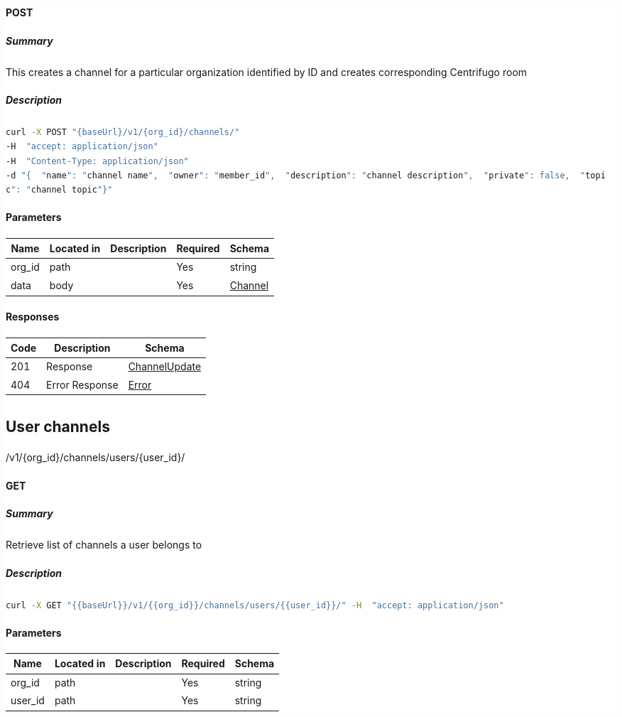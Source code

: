 #### POST
##### Summary

This creates a channel for a
particular organization identified by ID and creates corresponding Centrifugo room
​

##### Description

```bash
curl -X POST "{baseUrl}/v1/{org_id}/channels/"
-H  "accept: application/json"
-H  "Content-Type: application/json"
-d "{  "name": "channel name",  "owner": "member_id",  "description": "channel description",  "private": false,  "topic": "channel topic"}"
```

#### Parameters

| Name | Located in | Description | Required | Schema |
| ---- | ---------- | ----------- | -------- | ---- |
| org_id | path |  | Yes | string |
| data | body |  | Yes | [Channel](#channel) |

#### Responses

| Code | Description | Schema |
| ---- | ----------- | ------ |
| 201 | Response | [ChannelUpdate](#channelupdate) |
| 404 | Error Response | [Error](#error) |

## User channels

/v1/{org_id}/channels/users/{user_id}/

#### GET
##### Summary

Retrieve list of channels a user belongs to

##### Description

```bash
curl -X GET "{{baseUrl}}/v1/{{org_id}}/channels/users/{{user_id}}/" -H  "accept: application/json"
```

#### Parameters

| Name | Located in | Description | Required | Schema |
| ---- | ---------- | ----------- | -------- | ---- |
| org_id | path |  | Yes | string |
| user_id | path |  | Yes | string |
